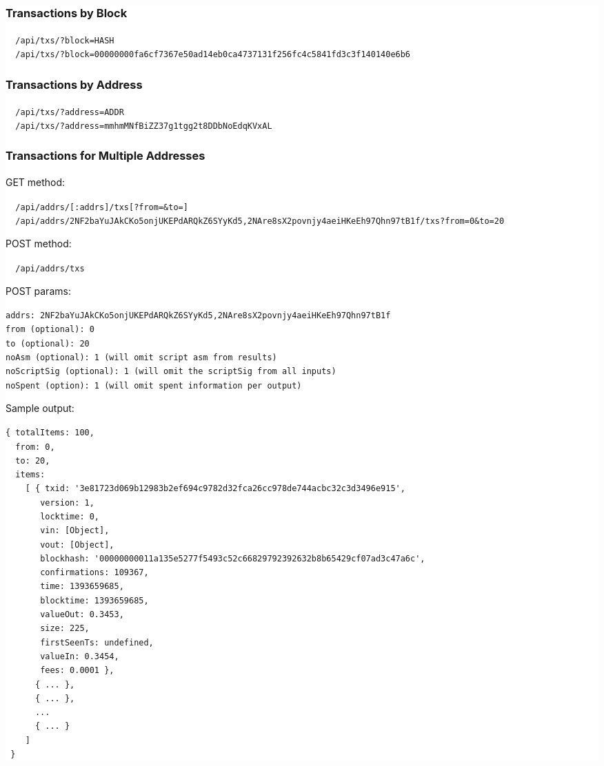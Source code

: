 ### Transactions by Block
```
  /api/txs/?block=HASH
  /api/txs/?block=00000000fa6cf7367e50ad14eb0ca4737131f256fc4c5841fd3c3f140140e6b6
```
### Transactions by Address
```
  /api/txs/?address=ADDR
  /api/txs/?address=mmhmMNfBiZZ37g1tgg2t8DDbNoEdqKVxAL
```

### Transactions for Multiple Addresses
GET method:
```
  /api/addrs/[:addrs]/txs[?from=&to=]
  /api/addrs/2NF2baYuJAkCKo5onjUKEPdARQkZ6SYyKd5,2NAre8sX2povnjy4aeiHKeEh97Qhn97tB1f/txs?from=0&to=20
```

POST method:
```
  /api/addrs/txs
```

POST params:
```
addrs: 2NF2baYuJAkCKo5onjUKEPdARQkZ6SYyKd5,2NAre8sX2povnjy4aeiHKeEh97Qhn97tB1f
from (optional): 0
to (optional): 20
noAsm (optional): 1 (will omit script asm from results)
noScriptSig (optional): 1 (will omit the scriptSig from all inputs)
noSpent (option): 1 (will omit spent information per output)
```

Sample output:
```
{ totalItems: 100,
  from: 0,
  to: 20,
  items:
    [ { txid: '3e81723d069b12983b2ef694c9782d32fca26cc978de744acbc32c3d3496e915',
       version: 1,
       locktime: 0,
       vin: [Object],
       vout: [Object],
       blockhash: '00000000011a135e5277f5493c52c66829792392632b8b65429cf07ad3c47a6c',
       confirmations: 109367,
       time: 1393659685,
       blocktime: 1393659685,
       valueOut: 0.3453,
       size: 225,
       firstSeenTs: undefined,
       valueIn: 0.3454,
       fees: 0.0001 },
      { ... },
      { ... },
      ...
      { ... }
    ]
 }
```
